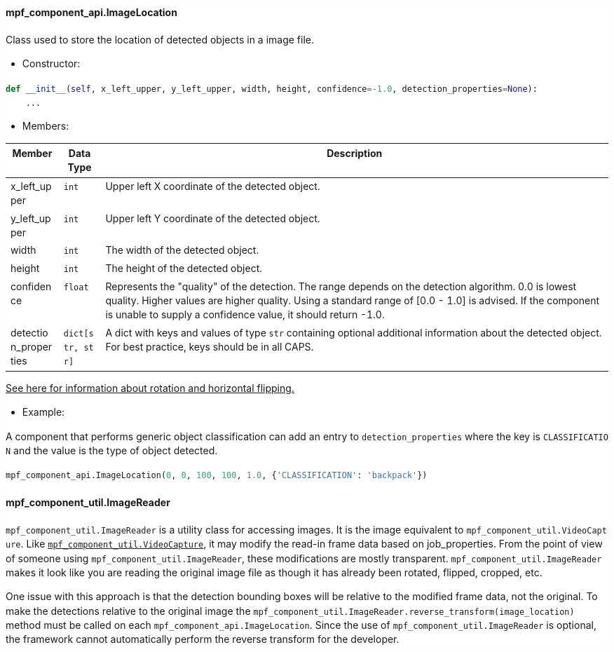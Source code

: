 
#### mpf_component_api.ImageLocation
Class used to store the location of detected objects in a image file.

* Constructor:
```python
def __init__(self, x_left_upper, y_left_upper, width, height, confidence=-1.0, detection_properties=None):
    ...
```

* Members:

| Member               | Data Type | Description |
|----------------------|-----------|-------------|
| x_left_upper         | `int`     | Upper left X coordinate of the detected object. |
| y_left_upper         | `int`     | Upper left Y coordinate of the detected object. |
| width                | `int`     | The width of the detected object. |
| height               | `int`     | The height of the detected object. |
| confidence           | `float`   | Represents the "quality" of the detection. The range depends on the detection algorithm. 0.0 is lowest quality. Higher values are higher quality. Using a standard range of [0.0 - 1.0] is advised. If the component is unable to supply a confidence value, it should return -1.0. |
| detection_properties | `dict[str, str]` | A dict with keys and values of type `str` containing optional additional information about the detected object. For best practice, keys should be in all CAPS. |

[See here for information about rotation and horizontal flipping.](CPP-Batch-Component-API.md#rotation-flip-info)

* Example:

A component that performs generic object classification can add an entry to `detection_properties` where the key is
`CLASSIFICATION` and the value is the type of object detected.
```python
mpf_component_api.ImageLocation(0, 0, 100, 100, 1.0, {'CLASSIFICATION': 'backpack'})
```



#### mpf_component_util.ImageReader
`mpf_component_util.ImageReader` is a utility class for accessing images. It is the image equivalent to
`mpf_component_util.VideoCapture`. Like [`mpf_component_util.VideoCapture`](#mpf_component_utilvideocapture),
it may modify the read-in frame data based on job_properties. From the point of view of someone using
`mpf_component_util.ImageReader`, these modifications are mostly transparent. `mpf_component_util.ImageReader` makes
it look like you are reading the original image file as though it has already been rotated, flipped, cropped, etc.

One issue with this approach is that the detection bounding boxes will be relative to the
modified frame data, not the original. To make the detections relative to the original image
the `mpf_component_util.ImageReader.reverse_transform(image_location)` method must be called on each
`mpf_component_api.ImageLocation`. Since the use of `mpf_component_util.ImageReader` is optional, the framework
cannot automatically perform the reverse transform for the developer.
